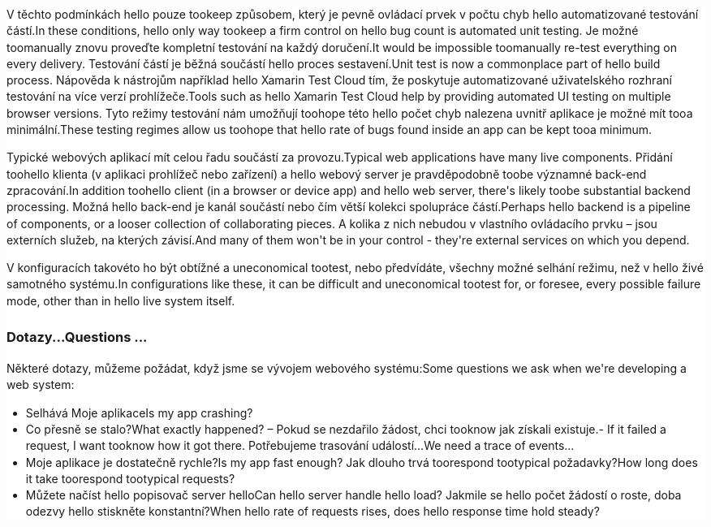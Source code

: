 <span data-ttu-id="adb6d-130">V těchto podmínkách hello pouze tookeep způsobem, který je pevně ovládací prvek v počtu chyb hello automatizované testování částí.</span><span class="sxs-lookup"><span data-stu-id="adb6d-130">In these conditions, hello only way tookeep a firm control on hello bug count is automated unit testing.</span></span> <span data-ttu-id="adb6d-131">Je možné toomanually znovu proveďte kompletní testování na každý doručení.</span><span class="sxs-lookup"><span data-stu-id="adb6d-131">It would be impossible toomanually re-test everything on every delivery.</span></span> <span data-ttu-id="adb6d-132">Testování částí je běžná součástí hello proces sestavení.</span><span class="sxs-lookup"><span data-stu-id="adb6d-132">Unit test is now a commonplace part of hello build process.</span></span> <span data-ttu-id="adb6d-133">Nápověda k nástrojům například hello Xamarin Test Cloud tím, že poskytuje automatizované uživatelského rozhraní testování na více verzí prohlížeče.</span><span class="sxs-lookup"><span data-stu-id="adb6d-133">Tools such as hello Xamarin Test Cloud help by providing automated UI testing on multiple browser versions.</span></span> <span data-ttu-id="adb6d-134">Tyto režimy testování nám umožňují toohope této hello počet chyb nalezena uvnitř aplikace je možné mít tooa minimální.</span><span class="sxs-lookup"><span data-stu-id="adb6d-134">These testing regimes allow us toohope that hello rate of bugs found inside an app can be kept tooa minimum.</span></span>

<span data-ttu-id="adb6d-135">Typické webových aplikací mít celou řadu součástí za provozu.</span><span class="sxs-lookup"><span data-stu-id="adb6d-135">Typical web applications have many live components.</span></span> <span data-ttu-id="adb6d-136">Přidání toohello klienta (v aplikaci prohlížeč nebo zařízení) a hello webový server je pravděpodobně toobe významné back-end zpracování.</span><span class="sxs-lookup"><span data-stu-id="adb6d-136">In addition toohello client (in a browser or device app) and hello web server, there's likely toobe substantial backend processing.</span></span> <span data-ttu-id="adb6d-137">Možná hello back-end je kanál součástí nebo čím větší kolekci spolupráce částí.</span><span class="sxs-lookup"><span data-stu-id="adb6d-137">Perhaps hello backend is a pipeline of components, or a looser collection of collaborating pieces.</span></span> <span data-ttu-id="adb6d-138">A kolika z nich nebudou v vlastního ovládacího prvku – jsou externích služeb, na kterých závisí.</span><span class="sxs-lookup"><span data-stu-id="adb6d-138">And many of them won't be in your control - they're external services on which you depend.</span></span>

<span data-ttu-id="adb6d-139">V konfiguracích takovéto ho být obtížné a uneconomical tootest, nebo předvídáte, všechny možné selhání režimu, než v hello živé samotného systému.</span><span class="sxs-lookup"><span data-stu-id="adb6d-139">In configurations like these, it can be difficult and uneconomical tootest for, or foresee, every possible failure mode, other than in hello live system itself.</span></span> 

### <a name="questions-"></a><span data-ttu-id="adb6d-140">Dotazy...</span><span class="sxs-lookup"><span data-stu-id="adb6d-140">Questions ...</span></span>
<span data-ttu-id="adb6d-141">Některé dotazy, můžeme požádat, když jsme se vývojem webového systému:</span><span class="sxs-lookup"><span data-stu-id="adb6d-141">Some questions we ask when we're developing a web system:</span></span>

* <span data-ttu-id="adb6d-142">Selhává Moje aplikace</span><span class="sxs-lookup"><span data-stu-id="adb6d-142">Is my app crashing?</span></span> 
* <span data-ttu-id="adb6d-143">Co přesně se stalo?</span><span class="sxs-lookup"><span data-stu-id="adb6d-143">What exactly happened?</span></span> <span data-ttu-id="adb6d-144">– Pokud se nezdařilo žádost, chci tooknow jak získali existuje.</span><span class="sxs-lookup"><span data-stu-id="adb6d-144">- If it failed a request, I want tooknow how it got there.</span></span> <span data-ttu-id="adb6d-145">Potřebujeme trasování událostí...</span><span class="sxs-lookup"><span data-stu-id="adb6d-145">We need a trace of events...</span></span>
* <span data-ttu-id="adb6d-146">Moje aplikace je dostatečně rychle?</span><span class="sxs-lookup"><span data-stu-id="adb6d-146">Is my app fast enough?</span></span> <span data-ttu-id="adb6d-147">Jak dlouho trvá toorespond tootypical požadavky?</span><span class="sxs-lookup"><span data-stu-id="adb6d-147">How long does it take toorespond tootypical requests?</span></span>
* <span data-ttu-id="adb6d-148">Můžete načíst hello popisovač server hello</span><span class="sxs-lookup"><span data-stu-id="adb6d-148">Can hello server handle hello load?</span></span> <span data-ttu-id="adb6d-149">Jakmile se hello počet žádostí o roste, doba odezvy hello stiskněte konstantní?</span><span class="sxs-lookup"><span data-stu-id="adb6d-149">When hello rate of requests rises, does hello response time hold steady?</span></span>